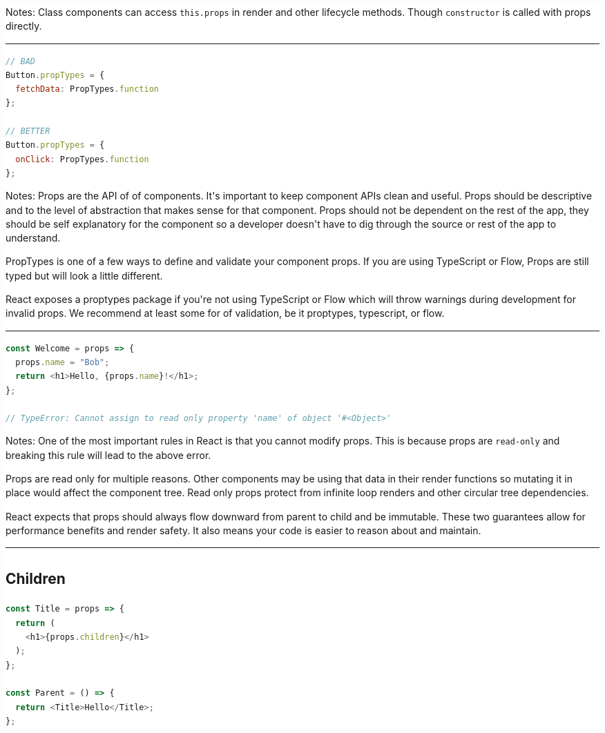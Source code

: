 Notes: Class components can access `this.props` in render and other lifecycle methods. Though `constructor` is called with props directly.

---

```javascript
// BAD
Button.propTypes = {
  fetchData: PropTypes.function
};

// BETTER
Button.propTypes = {
  onClick: PropTypes.function
};
```

Notes: Props are the API of of components. It's important to keep component APIs clean and useful. Props should be descriptive and to the level of abstraction that makes sense for that component. Props should not be dependent on the rest of the app, they should be self explanatory for the component so a developer doesn't have to dig through the source or rest of the app to understand.

PropTypes is one of a few ways to define and validate your component props. If you are using TypeScript or Flow, Props are still typed but will look a little different.

React exposes a proptypes package if you're not using TypeScript or Flow which will throw warnings during development for invalid props. We recommend at least some for of validation, be it proptypes, typescript, or flow.

---

```javascript
const Welcome = props => {
  props.name = "Bob";
  return <h1>Hello, {props.name}!</h1>;
};

// TypeError: Cannot assign to read only property 'name' of object '#<Object>'
```

Notes: One of the most important rules in React is that you cannot modify props. This is because props are `read-only` and breaking this rule will lead to the above error.

Props are read only for multiple reasons. Other components may be using that data in their render functions so mutating it in place would affect the component tree. Read only props protect from infinite loop renders and other circular tree dependencies.

React expects that props should always flow downward from parent to child and be immutable. These two guarantees allow for performance benefits and render safety. It also means your code is easier to reason about and maintain.

---

## Children

```javascript
const Title = props => {
  return (
    <h1>{props.children}</h1>
  );
};

const Parent = () => {
  return <Title>Hello</Title>;
};
```
